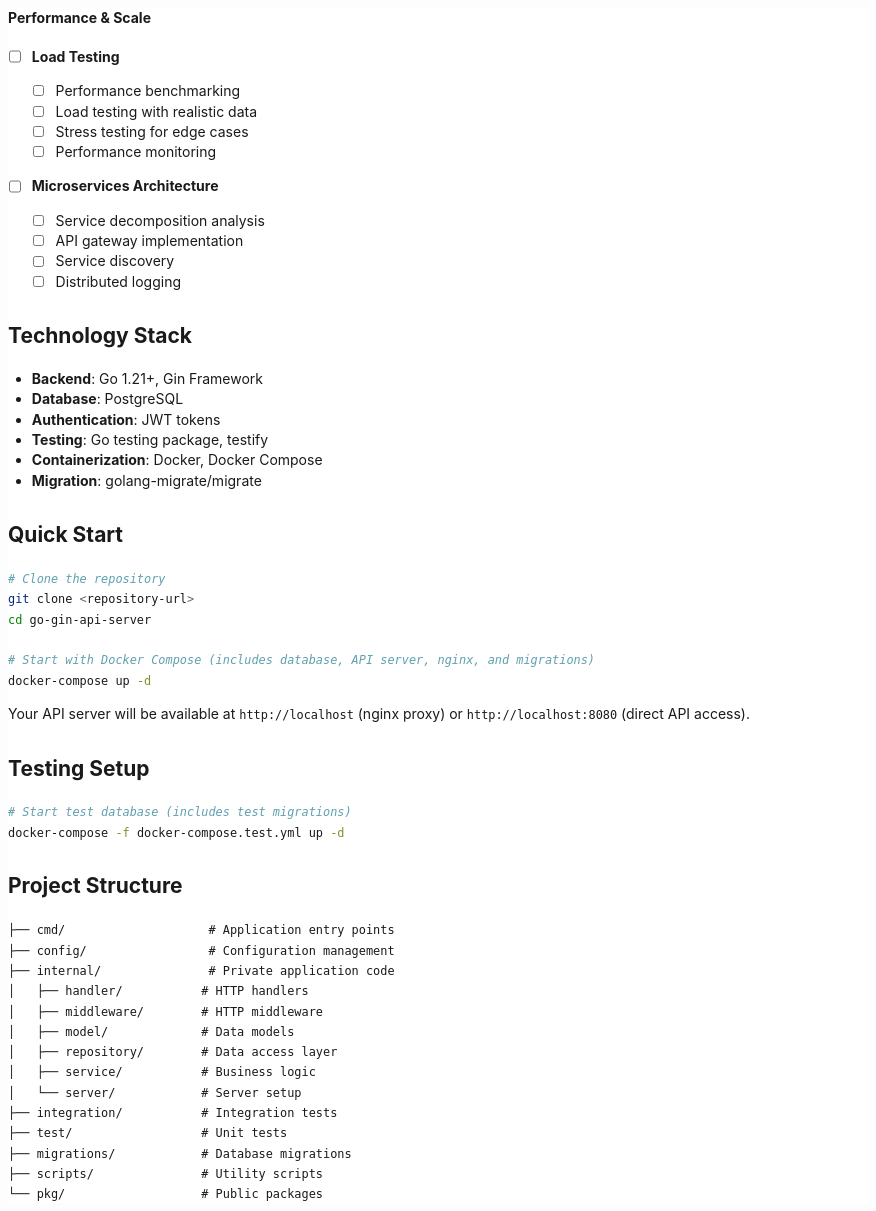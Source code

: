#### Performance & Scale

- [ ] **Load Testing**

  - [ ] Performance benchmarking
  - [ ] Load testing with realistic data
  - [ ] Stress testing for edge cases
  - [ ] Performance monitoring

- [ ] **Microservices Architecture**
  - [ ] Service decomposition analysis
  - [ ] API gateway implementation
  - [ ] Service discovery
  - [ ] Distributed logging

## Technology Stack

- **Backend**: Go 1.21+, Gin Framework
- **Database**: PostgreSQL
- **Authentication**: JWT tokens
- **Testing**: Go testing package, testify
- **Containerization**: Docker, Docker Compose
- **Migration**: golang-migrate/migrate

## Quick Start

```bash
# Clone the repository
git clone <repository-url>
cd go-gin-api-server

# Start with Docker Compose (includes database, API server, nginx, and migrations)
docker-compose up -d
```

Your API server will be available at `http://localhost` (nginx proxy) or `http://localhost:8080` (direct API access).

## Testing Setup

```bash
# Start test database (includes test migrations)
docker-compose -f docker-compose.test.yml up -d
```

## Project Structure

```
├── cmd/                    # Application entry points
├── config/                 # Configuration management
├── internal/               # Private application code
│   ├── handler/           # HTTP handlers
│   ├── middleware/        # HTTP middleware
│   ├── model/             # Data models
│   ├── repository/        # Data access layer
│   ├── service/           # Business logic
│   └── server/            # Server setup
├── integration/           # Integration tests
├── test/                  # Unit tests
├── migrations/            # Database migrations
├── scripts/               # Utility scripts
└── pkg/                   # Public packages
```
